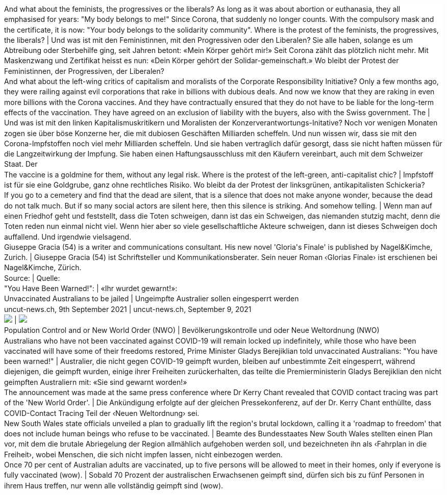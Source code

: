 And what about the feminists, the progressives or the liberals? As long as it was about abortion or euthanasia, they all emphasised for years: "My body belongs to me!" Since Corona, that suddenly no longer counts. With the compulsory mask and the certificate, it is now: "Your body belongs to the solidarity community". Where is the protest of the feminists, the progressives, the liberals?  | Und was ist mit den Feministinnen, mit den Progressiven oder den Liberalen? Sie alle haben, solange es um Abtreibung oder Sterbehilfe ging, seit Jahren betont: «Mein Körper gehört mir!» Seit Corona zählt das plötzlich nicht mehr. Mit Maskenzwang und Zertifikat heisst es nun: «Dein Körper gehört der Solidar-gemeinschaft.» Wo bleibt der Protest der Feministinnen, der Progressiven, der Liberalen?   
And what about the left-wing critics of capitalism and moralists of the Corporate Responsibility Initiative? Only a few months ago, they were railing against evil corporations that rake in billions with dubious deals. And now we know that they are raking in even more billions with the Corona vaccines. And they have contractually ensured that they do not have to be liable for the long-term effects of the vaccination. They have agreed on an exclusion of liability with the buyers, also with the Swiss government. The  | Und was ist mit den linken Kapitalismuskritikern und Moralisten der Konzerverantwortungs-Initative? Noch vor wenigen Monaten zogen sie über böse Konzerne her, die mit dubiosen Geschäften Milliarden scheffeln. Und nun wissen wir, dass sie mit den Corona-Impfstoffen noch viel mehr Milliarden scheffeln. Und sie haben vertraglich dafür gesorgt, dass sie nicht haften müssen für die Langzeitwirkung der Impfung. Sie haben einen Haftungsausschluss mit den Käufern vereinbart, auch mit dem Schweizer Staat. Der   
The vaccine is a goldmine for them, without any legal risk. Where is the protest of the left-green, anti-capitalist chic?  | Impfstoff ist für sie eine Goldgrube, ganz ohne rechtliches Risiko. Wo bleibt da der Protest der linksgrünen, antikapitalisten Schickeria?   
If you go to a cemetery and find that the dead are silent, that is a silence that does not make anyone wonder, because the dead do not talk much. But if so many social actors are silent here, then this silence is striking. And somehow telling.  | Wenn man auf einen Friedhof geht und feststellt, dass die Toten schweigen, dann ist das ein Schweigen, das niemanden stutzig macht, denn die Toten reden nun einmal nicht viel. Wenn hier aber so viele gesellschaftliche Akteure schweigen, dann ist dieses Schweigen doch auffallend. Und irgendwie vielsagend.   
Giuseppe Gracia (54) is a writer and communications consultant. His new novel 'Gloria's Finale' is published by Nagel&Kimche, Zurich.  | Giuseppe Gracia (54) ist Schriftsteller und Kommunikationsberater. Sein neuer Roman ‹Glorias Finale› ist erschienen bei Nagel&Kimche, Zürich.   
Source:  | Quelle:   
"You Have Been Warned!":  | «Ihr wurdet gewarnt!»:   
Unvaccinated Australians to be jailed  | Ungeimpfte Australier sollen eingesperrt werden   
uncut-news.ch, 9th September 2021  | uncut-news.ch, September 9, 2021   
[![](https://www.futureofmankind.co.uk/w/images/c/c8/CR777-Image5.jpg)](https://www.futureofmankind.co.uk/Billy_Meier/<https:/www.futureofmankind.co.uk/w/images/c/c8/CR777-Image5.jpg>) | [![](https://www.futureofmankind.co.uk/w/images/c/c8/CR777-Image5.jpg)](https://www.futureofmankind.co.uk/Billy_Meier/<https:/www.futureofmankind.co.uk/w/images/c/c8/CR777-Image5.jpg>)  
Population Control and or New World Order (NWO)  | Bevölkerungskontrolle und oder Neue Weltordnung (NWO)   
Australians who have not been vaccinated against COVID-19 will remain locked up indefinitely, while those who have been vaccinated will have some of their freedoms restored, Prime Minister Gladys Berejiklian told unvaccinated Australians: "You have been warned!"  | Australier, die nicht gegen COVID-19 geimpft wurden, bleiben auf unbestimmte Zeit eingesperrt, während diejenigen, die geimpft wurden, einige ihrer Freiheiten zurückerhalten, das teilte die Premierministerin Gladys Berejiklian den nicht geimpften Australiern mit: «Sie sind gewarnt worden!»   
The announcement was made at the same press conference where Dr Kerry Chant revealed that COVID contact tracing was part of the 'New World Order'.  | Die Ankündigung erfolgte auf der gleichen Pressekonferenz, auf der Dr. Kerry Chant enthüllte, dass COVID-Contact Tracing Teil der ‹Neuen Weltordnung› sei.   
New South Wales state officials unveiled a plan to gradually lift the region's brutal lockdown, calling it a 'roadmap to freedom' that does not include human beings who refuse to be vaccinated.  | Beamte des Bundesstaates New South Wales stellten einen Plan vor, mit dem die brutale Abriegelung der Region allmählich aufgehoben werden soll, und bezeichneten ihn als ‹Fahrplan in die Freiheit›, wobei Menschen, die sich nicht impfen lassen, nicht einbezogen werden.   
Once 70 per cent of Australian adults are vaccinated, up to five persons will be allowed to meet in their homes, only if everyone is fully vaccinated (wow).  | Sobald 70 Prozent der australischen Erwachsenen geimpft sind, dürfen sich bis zu fünf Personen in ihrem Haus treffen, nur wenn alle vollständig geimpft sind (wow).   